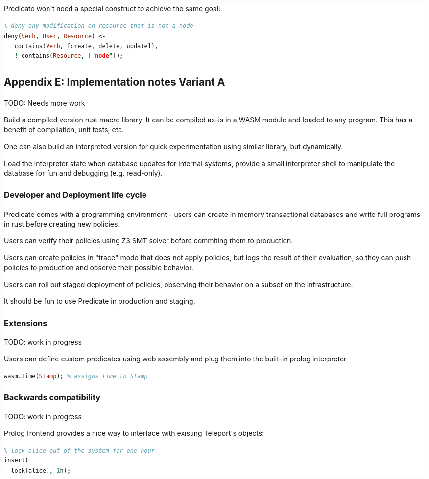 Predicate won't need a special construct to achieve the same goal:

```prolog
% deny any modification on resource that is not a node
deny(Verb, User, Resource) <-
   contains(Verb, [create, delete, update]),
   ! contains(Resource, ["node"]);
```


## Appendix E: Implementation notes Variant A

TODO: Needs more work

Build a compiled version [rust macro library](https://github.com/ekzhang/crepe). It can be compiled as-is in a WASM module
and loaded to any program. This has a benefit of compilation, unit tests, etc.

One can also build an interpreted version for quick experimentation using similar library, but dynamically.

Load the interpreter state when database updates for internal systems, provide
a small interpreter shell to manipulate the database for fun and debugging (e.g. read-only).

### Developer and Deployment life cycle

Predicate comes with a programming environment - users can create in memory transactional databases
and write full programs in rust before creating new policies.

Users can verify their policies using Z3 SMT solver before commiting them to production.

Users can create policies in "trace" mode that does not apply policies, but logs the result
of their evaluation, so they can push policies to production and observe their possible behavior.

Users can roll out staged deployment of policies, observing their behavior on a subset on the infrastructure.

It should be fun to use Predicate in production and staging.

### Extensions

TODO: work in progress

Users can define custom predicates using web assembly and plug them into the built-in prolog interpreter

```prolog
wasm.time(Stamp); % assigns time to Stamp
```

### Backwards compatibility

TODO: work in progress

Prolog frontend provides a nice way to interface with existing Teleport's objects:

```prolog
% lock alice out of the system for one hour
insert(
  lock(alice), 1h);
```
